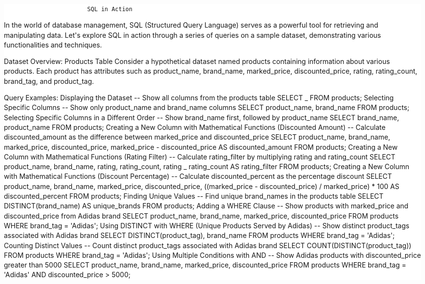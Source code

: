 
    						SQL in Action

In the world of database management, SQL (Structured Query Language) serves as a powerful tool for retrieving and manipulating data. Let's explore SQL in action through a series of queries on a sample dataset, demonstrating various functionalities and techniques.

Dataset Overview: Products Table
Consider a hypothetical dataset named products containing information about various products. Each product has attributes such as product_name, brand_name, marked_price, discounted_price, rating, rating_count, brand_tag, and product_tag.

Query Examples:
Displaying the Dataset
-- Show all columns from the products table
SELECT _ FROM products;
Selecting Specific Columns
-- Show only product_name and brand_name columns
SELECT product_name, brand_name FROM products;
Selecting Specific Columns in a Different Order
-- Show brand_name first, followed by product_name
SELECT brand_name, product_name FROM products;
Creating a New Column with Mathematical Functions (Discounted Amount)
-- Calculate discounted_amount as the difference between marked_price and discounted_price
SELECT product_name, brand_name, marked_price, discounted_price, marked_price - discounted_price AS discounted_amount
FROM products;
Creating a New Column with Mathematical Functions (Rating Filter)
-- Calculate rating_filter by multiplying rating and rating_count
SELECT product_name, brand_name, rating, rating_count, rating _ rating_count AS rating_filter
FROM products;
Creating a New Column with Mathematical Functions (Discount Percentage)
-- Calculate discounted_percent as the percentage discount
SELECT product_name, brand_name, marked_price, discounted_price, ((marked_price - discounted_price) / marked_price) \* 100 AS discounted_percent
FROM products;
Finding Unique Values
-- Find unique brand_names in the products table
SELECT DISTINCT(brand_name) AS unique_brands
FROM products;
Adding a WHERE Clause
-- Show products with marked_price and discounted_price from Adidas brand
SELECT product_name, brand_name, marked_price, discounted_price
FROM products
WHERE brand_tag = 'Adidas';
Using DISTINCT with WHERE (Unique Products Served by Adidas)
-- Show distinct product_tags associated with Adidas brand
SELECT DISTINCT(product_tag), brand_name
FROM products
WHERE brand_tag = 'Adidas';
Counting Distinct Values
-- Count distinct product_tags associated with Adidas brand
SELECT COUNT(DISTINCT(product_tag))
FROM products
WHERE brand_tag = 'Adidas';
Using Multiple Conditions with AND
-- Show Adidas products with discounted_price greater than 5000
SELECT product_name, brand_name, marked_price, discounted_price
FROM products
WHERE brand_tag = 'Adidas' AND discounted_price > 5000;
